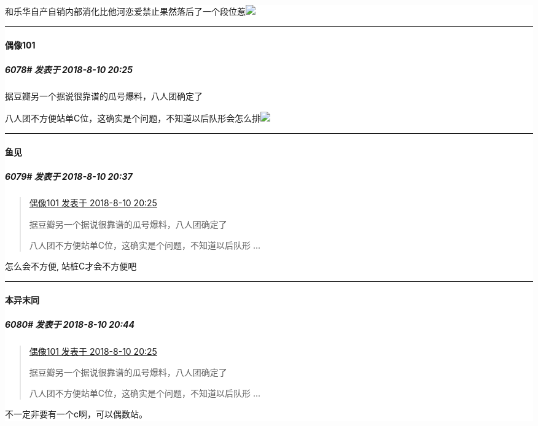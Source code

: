 
和乐华自产自销内部消化比他河恋爱禁止果然落后了一个段位惹<img src="https://static.saraba1st.com/image/smiley/face2017/037.png" referrerpolicy="no-referrer">







-----

####  偶像101  
##### 6078#       发表于 2018-8-10 20:25




据豆瓣另一个据说很靠谱的瓜号爆料，八人团确定了

八人团不方便站单C位，这确实是个问题，不知道以后队形会怎么排<img src="https://static.saraba1st.com/image/smiley/face2017/001.png" referrerpolicy="no-referrer">







-----

####  鱼见  
##### 6079#       发表于 2018-8-10 20:37



<blockquote><a href="httphttps://bbs.saraba1st.com/2b/forum.php?mod=redirect&amp;goto=findpost&amp;pid=40611321&amp;ptid=1585843" target="_blank">偶像101 发表于 2018-8-10 20:25</a>

据豆瓣另一个据说很靠谱的瓜号爆料，八人团确定了


八人团不方便站单C位，这确实是个问题，不知道以后队形 ...</blockquote>
怎么会不方便, 站桩C才会不方便吧







-----

####  本异末同  
##### 6080#       发表于 2018-8-10 20:44



<blockquote><a href="httphttps://bbs.saraba1st.com/2b/forum.php?mod=redirect&amp;goto=findpost&amp;pid=40611321&amp;ptid=1585843" target="_blank">偶像101 发表于 2018-8-10 20:25</a>

据豆瓣另一个据说很靠谱的瓜号爆料，八人团确定了


八人团不方便站单C位，这确实是个问题，不知道以后队形 ...</blockquote>
不一定非要有一个c啊，可以偶数站。


